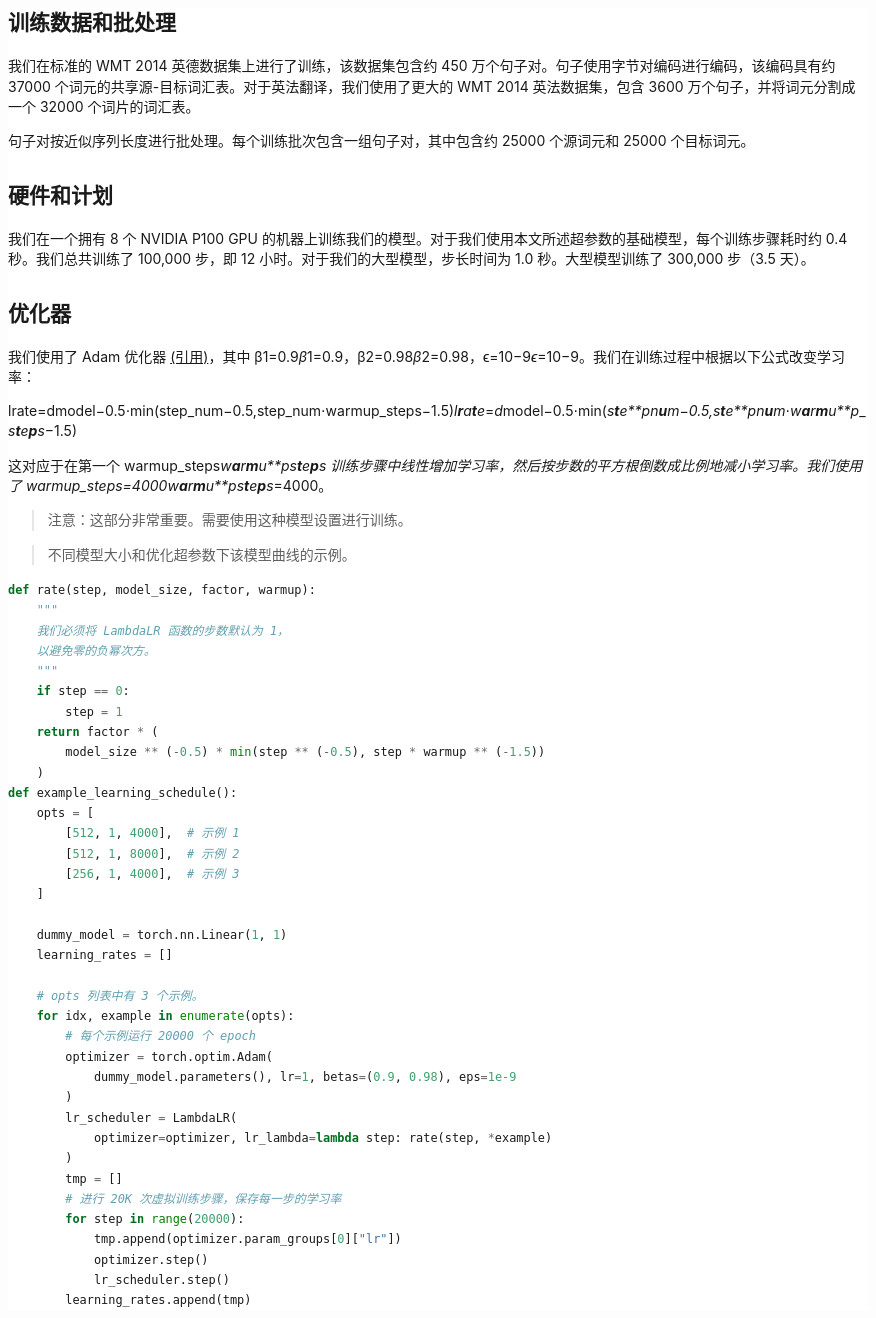## 训练数据和批处理

我们在标准的 WMT 2014 英德数据集上进行了训练，该数据集包含约 450 万个句子对。句子使用字节对编码进行编码，该编码具有约 37000 个词元的共享源-目标词汇表。对于英法翻译，我们使用了更大的 WMT 2014 英法数据集，包含 3600 万个句子，并将词元分割成一个 32000 个词片的词汇表。

句子对按近似序列长度进行批处理。每个训练批次包含一组句子对，其中包含约 25000 个源词元和 25000 个目标词元。

## 硬件和计划

我们在一个拥有 8 个 NVIDIA P100 GPU 的机器上训练我们的模型。对于我们使用本文所述超参数的基础模型，每个训练步骤耗时约 0.4 秒。我们总共训练了 100,000 步，即 12 小时。对于我们的大型模型，步长时间为 1.0 秒。大型模型训练了 300,000 步（3.5 天）。

## 优化器

我们使用了 Adam 优化器 [(引用)](https://arxiv.org/abs/1412.6980)，其中 β1=0.9*β*1=0.9，β2=0.98*β*2=0.98，ϵ=10−9*ϵ*=10−9。我们在训练过程中根据以下公式改变学习率：

lrate=dmodel−0.5⋅min⁡(step_num−0.5,step_num⋅warmup_steps−1.5)*l**r**a**t**e*=*d*model−0.5⋅min(*s**t**e**p*_*n**u**m*−0.5,*s**t**e**p*_*n**u**m*⋅*w**a**r**m**u**p*_*s**t**e**p**s*−1.5)

这对应于在第一个 warmup_steps*w**a**r**m**u**p*_*s**t**e**p**s* 训练步骤中线性增加学习率，然后按步数的平方根倒数成比例地减小学习率。我们使用了 warmup_steps=4000*w**a**r**m**u**p*_*s**t**e**p**s*=4000。

> 注意：这部分非常重要。需要使用这种模型设置进行训练。

> 不同模型大小和优化超参数下该模型曲线的示例。

```python
def rate(step, model_size, factor, warmup):
    """
    我们必须将 LambdaLR 函数的步数默认为 1，
    以避免零的负幂次方。
    """
    if step == 0:
        step = 1
    return factor * (
        model_size ** (-0.5) * min(step ** (-0.5), step * warmup ** (-1.5))
    )
def example_learning_schedule():
    opts = [
        [512, 1, 4000],  # 示例 1
        [512, 1, 8000],  # 示例 2
        [256, 1, 4000],  # 示例 3
    ]

    dummy_model = torch.nn.Linear(1, 1)
    learning_rates = []

    # opts 列表中有 3 个示例。
    for idx, example in enumerate(opts):
        # 每个示例运行 20000 个 epoch
        optimizer = torch.optim.Adam(
            dummy_model.parameters(), lr=1, betas=(0.9, 0.98), eps=1e-9
        )
        lr_scheduler = LambdaLR(
            optimizer=optimizer, lr_lambda=lambda step: rate(step, *example)
        )
        tmp = []
        # 进行 20K 次虚拟训练步骤，保存每一步的学习率
        for step in range(20000):
            tmp.append(optimizer.param_groups[0]["lr"])
            optimizer.step()
            lr_scheduler.step()
        learning_rates.append(tmp)

```